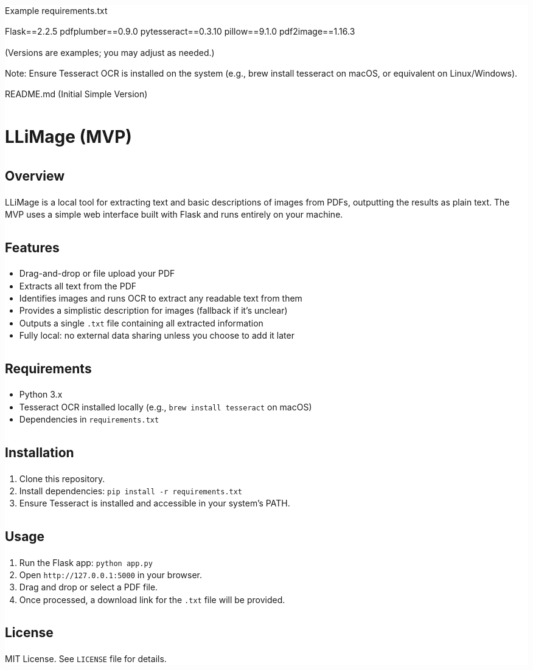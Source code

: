 Example requirements.txt

Flask==2.2.5
pdfplumber==0.9.0
pytesseract==0.3.10
pillow==9.1.0
pdf2image==1.16.3

(Versions are examples; you may adjust as needed.)

Note: Ensure Tesseract OCR is installed on the system (e.g., brew install tesseract on macOS, or equivalent on Linux/Windows).

README.md (Initial Simple Version)

# LLiMage (MVP)

## Overview
LLiMage is a local tool for extracting text and basic descriptions of images from PDFs, outputting the results as plain text. The MVP uses a simple web interface built with Flask and runs entirely on your machine.

## Features
- Drag-and-drop or file upload your PDF
- Extracts all text from the PDF
- Identifies images and runs OCR to extract any readable text from them
- Provides a simplistic description for images (fallback if it’s unclear)
- Outputs a single `.txt` file containing all extracted information
- Fully local: no external data sharing unless you choose to add it later

## Requirements
- Python 3.x
- Tesseract OCR installed locally (e.g., `brew install tesseract` on macOS)
- Dependencies in `requirements.txt`

## Installation
1. Clone this repository.
2. Install dependencies: `pip install -r requirements.txt`
3. Ensure Tesseract is installed and accessible in your system’s PATH.

## Usage
1. Run the Flask app: `python app.py`
2. Open `http://127.0.0.1:5000` in your browser.
3. Drag and drop or select a PDF file.
4. Once processed, a download link for the `.txt` file will be provided.

## License
MIT License. See `LICENSE` file for details.

